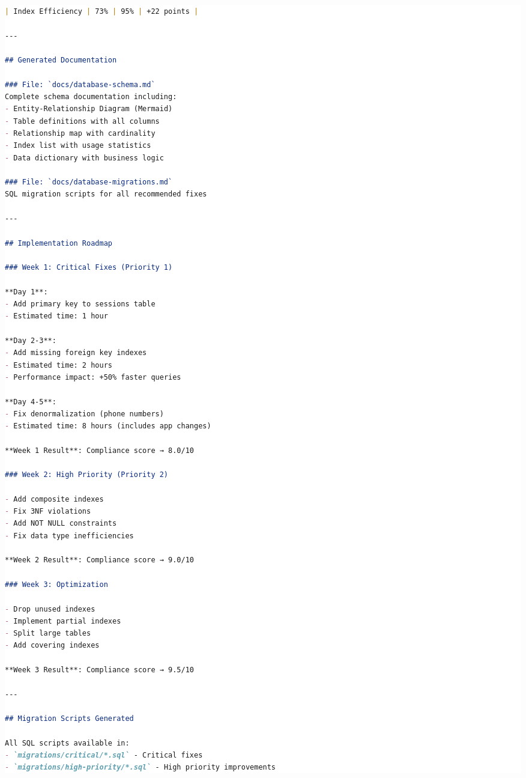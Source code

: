 ```markdown
| Index Efficiency | 73% | 95% | +22 points |

---

## Generated Documentation

### File: `docs/database-schema.md`
Complete schema documentation including:
- Entity-Relationship Diagram (Mermaid)
- Table definitions with all columns
- Relationship map with cardinality
- Index list with usage statistics
- Data dictionary with business logic

### File: `docs/database-migrations.md`
SQL migration scripts for all recommended fixes

---

## Implementation Roadmap

### Week 1: Critical Fixes (Priority 1)

**Day 1**:
- Add primary key to sessions table
- Estimated time: 1 hour

**Day 2-3**:
- Add missing foreign key indexes
- Estimated time: 2 hours
- Performance impact: +50% faster queries

**Day 4-5**:
- Fix denormalization (phone numbers)
- Estimated time: 8 hours (includes app changes)

**Week 1 Result**: Compliance score → 8.0/10

### Week 2: High Priority (Priority 2)

- Add composite indexes
- Fix 3NF violations
- Add NOT NULL constraints
- Fix data type inefficiencies

**Week 2 Result**: Compliance score → 9.0/10

### Week 3: Optimization

- Drop unused indexes
- Implement partial indexes
- Split large tables
- Add covering indexes

**Week 3 Result**: Compliance score → 9.5/10

---

## Migration Scripts Generated

All SQL scripts available in:
- `migrations/critical/*.sql` - Critical fixes
- `migrations/high-priority/*.sql` - High priority improvements
```